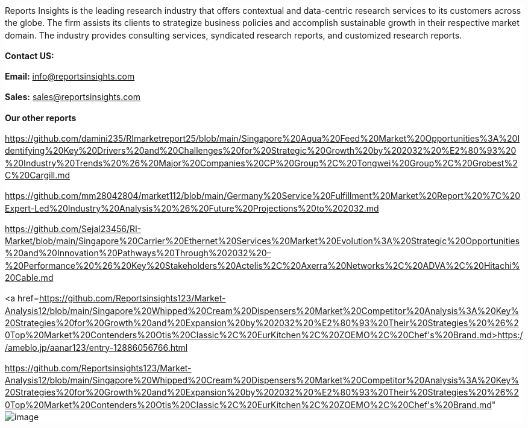 Reports Insights is the leading research industry that offers contextual and data-centric research services to its customers across the globe. The firm assists its clients to strategize business policies and accomplish sustainable growth in their respective market domain. The industry provides consulting services, syndicated research reports, and customized research reports.

<strong>Contact US:</strong>

<p class=""""><b>Email:</b> <a href=mailto:info@reportsinsights.com>info@reportsinsights.com</a></p>
<p class=""""><b>Sales:</b> <a href=mailto:sales@reportsinsights.com>sales@reportsinsights.com</a></p>

<strong>Our other reports</strong>

<a href=https://github.com/mm28042804/market112/blob/main/Germany%20Service%20Fulfillment%20Market%20Report%20%7C%20Expert-Led%20Industry%20Analysis%20%26%20Future%20Projections%20to%202032.md>https://github.com/damini235/RImarketreport25/blob/main/Singapore%20Aqua%20Feed%20Market%20Opportunities%3A%20Identifying%20Key%20Drivers%20and%20Challenges%20for%20Strategic%20Growth%20by%202032%20%E2%80%93%20%20Industry%20Trends%20%26%20Major%20Companies%20CP%20Group%2C%20Tongwei%20Group%2C%20Grobest%2C%20Cargill.md</a>

<a href=https://github.com/Sejal23456/RI-Market/blob/main/Singapore%20Carrier%20Ethernet%20Services%20Market%20Evolution%3A%20Strategic%20Opportunities%20and%20Innovation%20Pathways%20Through%202032%20–%20Performance%20%26%20Key%20Stakeholders%20Actelis%2C%20Axerra%20Networks%2C%20ADVA%2C%20Hitachi%20Cable.md>https://github.com/mm28042804/market112/blob/main/Germany%20Service%20Fulfillment%20Market%20Report%20%7C%20Expert-Led%20Industry%20Analysis%20%26%20Future%20Projections%20to%202032.md</a>

<a href=https://ameblo.jp/aanar123/entry-12886056766.html>https://github.com/Sejal23456/RI-Market/blob/main/Singapore%20Carrier%20Ethernet%20Services%20Market%20Evolution%3A%20Strategic%20Opportunities%20and%20Innovation%20Pathways%20Through%202032%20–%20Performance%20%26%20Key%20Stakeholders%20Actelis%2C%20Axerra%20Networks%2C%20ADVA%2C%20Hitachi%20Cable.md</a>

<a href=https://github.com/Reportsinsights123/Market-Analysis12/blob/main/Singapore%20Whipped%20Cream%20Dispensers%20Market%20Competitor%20Analysis%3A%20Key%20Strategies%20for%20Growth%20and%20Expansion%20by%202032%20%E2%80%93%20Their%20Strategies%20%26%20Top%20Market%20Contenders%20Otis%20Classic%2C%20EurKitchen%2C%20ZOEMO%2C%20Chef's%20Brand.md>https://ameblo.jp/aanar123/entry-12886056766.html</a>

<a href=https://github.com/aanak123/marketer/blob/main/%5BUSA%5D-Animal-Model-Substitutes-Market-2025.md>https://github.com/Reportsinsights123/Market-Analysis12/blob/main/Singapore%20Whipped%20Cream%20Dispensers%20Market%20Competitor%20Analysis%3A%20Key%20Strategies%20for%20Growth%20and%20Expansion%20by%202032%20%E2%80%93%20Their%20Strategies%20%26%20Top%20Market%20Contenders%20Otis%20Classic%2C%20EurKitchen%2C%20ZOEMO%2C%20Chef's%20Brand.md</a>"
![image](https://github.com/user-attachments/assets/3ed2f688-15e3-4bd8-8f93-bd122b5a693b)
